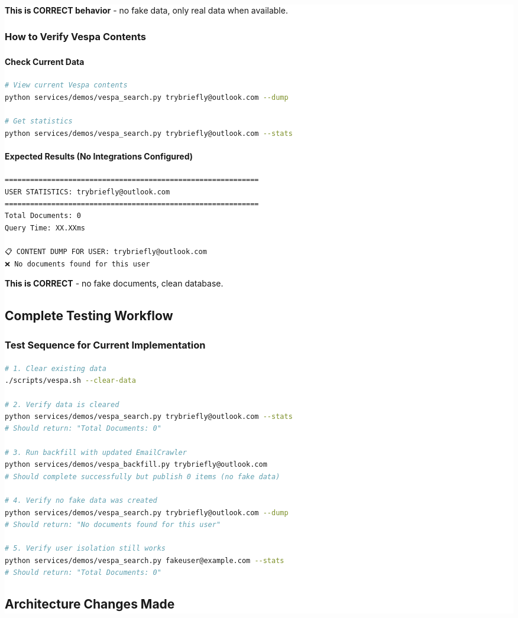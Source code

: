 **This is CORRECT behavior** - no fake data, only real data when available.

### How to Verify Vespa Contents

#### Check Current Data
```bash
# View current Vespa contents
python services/demos/vespa_search.py trybriefly@outlook.com --dump

# Get statistics
python services/demos/vespa_search.py trybriefly@outlook.com --stats
```

#### Expected Results (No Integrations Configured)
```
============================================================
USER STATISTICS: trybriefly@outlook.com
============================================================
Total Documents: 0
Query Time: XX.XXms

📋 CONTENT DUMP FOR USER: trybriefly@outlook.com
❌ No documents found for this user
```

**This is CORRECT** - no fake documents, clean database.

## Complete Testing Workflow

### Test Sequence for Current Implementation
```bash
# 1. Clear existing data
./scripts/vespa.sh --clear-data

# 2. Verify data is cleared
python services/demos/vespa_search.py trybriefly@outlook.com --stats
# Should return: "Total Documents: 0"

# 3. Run backfill with updated EmailCrawler
python services/demos/vespa_backfill.py trybriefly@outlook.com
# Should complete successfully but publish 0 items (no fake data)

# 4. Verify no fake data was created
python services/demos/vespa_search.py trybriefly@outlook.com --dump
# Should return: "No documents found for this user"

# 5. Verify user isolation still works
python services/demos/vespa_search.py fakeuser@example.com --stats
# Should return: "Total Documents: 0"
```

## Architecture Changes Made
